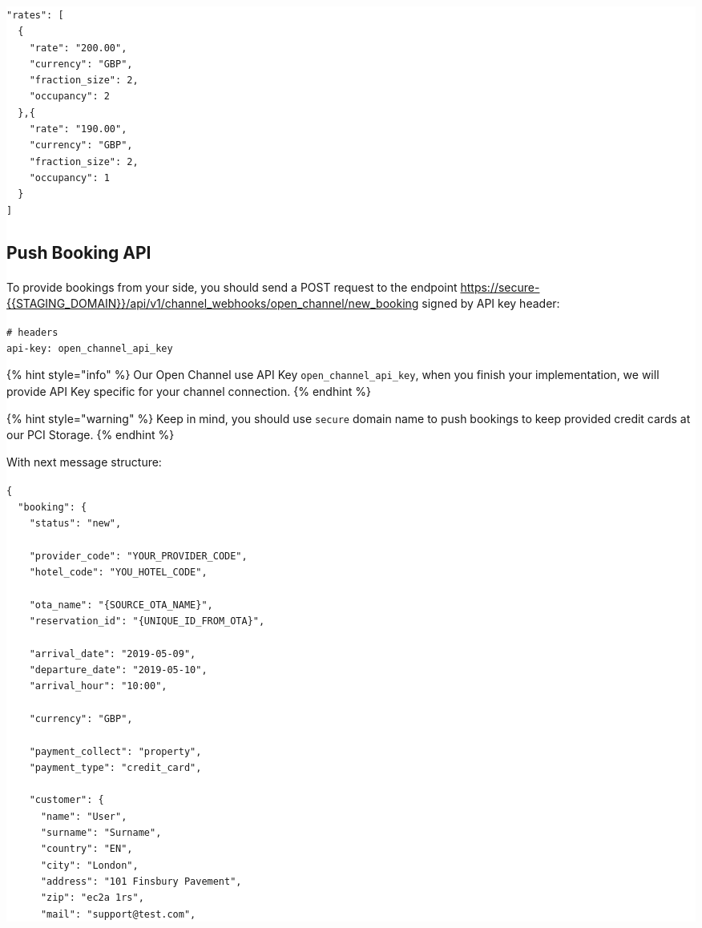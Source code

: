 ```text
"rates": [
  {
    "rate": "200.00",
    "currency": "GBP",
    "fraction_size": 2,
    "occupancy": 2
  },{
    "rate": "190.00",
    "currency": "GBP",
    "fraction_size": 2,
    "occupancy": 1
  }
]
```

## Push Booking API

To provide bookings from your side, you should send a POST request to the endpoint [https://secure-{{STAGING_DOMAIN}}/api/v1/channel\_webhooks/open\_channel/new\_booking](https://secure-{{STAGING_DOMAIN}}/api/v1/channel_webhooks/open_channel/new_booking) signed by API key header:

```text
# headers
api-key: open_channel_api_key
```

{% hint style="info" %}
Our Open Channel use API Key `open_channel_api_key`, when you finish your implementation, we will provide API Key specific for your channel connection.
{% endhint %}

{% hint style="warning" %}
Keep in mind, you should use `secure` domain name to push bookings to keep provided credit cards at our PCI Storage.
{% endhint %}

With next message structure:

```text
{
  "booking": {
    "status": "new",
    
    "provider_code": "YOUR_PROVIDER_CODE",
    "hotel_code": "YOU_HOTEL_CODE",

    "ota_name": "{SOURCE_OTA_NAME}",
    "reservation_id": "{UNIQUE_ID_FROM_OTA}",

    "arrival_date": "2019-05-09",
    "departure_date": "2019-05-10",
    "arrival_hour": "10:00",

    "currency": "GBP",
    
    "payment_collect": "property",
    "payment_type": "credit_card",

    "customer": {
      "name": "User",
      "surname": "Surname",
      "country": "EN",
      "city": "London",
      "address": "101 Finsbury Pavement",
      "zip": "ec2a 1rs",
      "mail": "support@test.com",
```